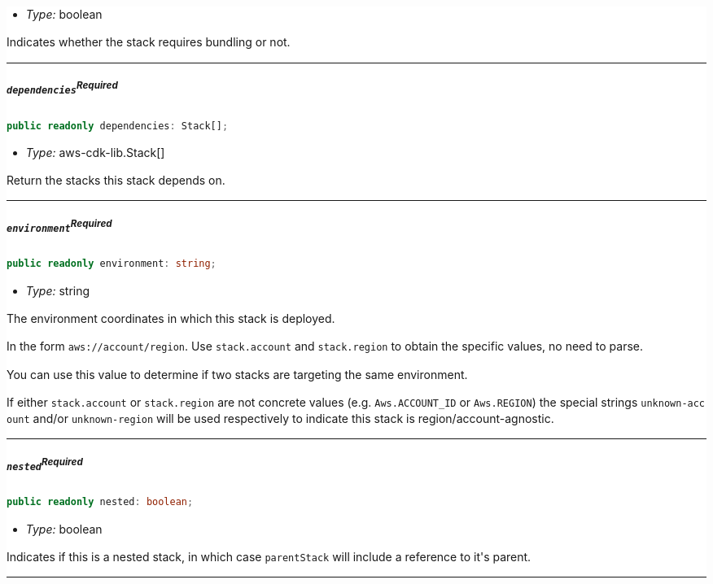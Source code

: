 - *Type:* boolean

Indicates whether the stack requires bundling or not.

---

##### `dependencies`<sup>Required</sup> <a name="dependencies" id="cdk-internal-gateway.InternalServiceStack.property.dependencies"></a>

```typescript
public readonly dependencies: Stack[];
```

- *Type:* aws-cdk-lib.Stack[]

Return the stacks this stack depends on.

---

##### `environment`<sup>Required</sup> <a name="environment" id="cdk-internal-gateway.InternalServiceStack.property.environment"></a>

```typescript
public readonly environment: string;
```

- *Type:* string

The environment coordinates in which this stack is deployed.

In the form
`aws://account/region`. Use `stack.account` and `stack.region` to obtain
the specific values, no need to parse.

You can use this value to determine if two stacks are targeting the same
environment.

If either `stack.account` or `stack.region` are not concrete values (e.g.
`Aws.ACCOUNT_ID` or `Aws.REGION`) the special strings `unknown-account` and/or
`unknown-region` will be used respectively to indicate this stack is
region/account-agnostic.

---

##### `nested`<sup>Required</sup> <a name="nested" id="cdk-internal-gateway.InternalServiceStack.property.nested"></a>

```typescript
public readonly nested: boolean;
```

- *Type:* boolean

Indicates if this is a nested stack, in which case `parentStack` will include a reference to it's parent.

---
